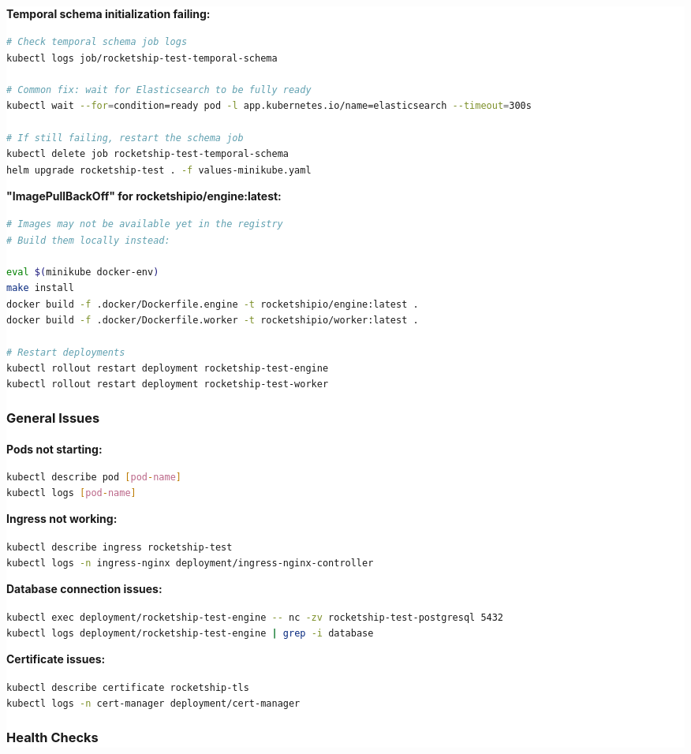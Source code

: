 **Temporal schema initialization failing:**
```bash
# Check temporal schema job logs
kubectl logs job/rocketship-test-temporal-schema

# Common fix: wait for Elasticsearch to be fully ready
kubectl wait --for=condition=ready pod -l app.kubernetes.io/name=elasticsearch --timeout=300s

# If still failing, restart the schema job
kubectl delete job rocketship-test-temporal-schema
helm upgrade rocketship-test . -f values-minikube.yaml
```

**"ImagePullBackOff" for rocketshipio/engine:latest:**
```bash
# Images may not be available yet in the registry
# Build them locally instead:

eval $(minikube docker-env)
make install
docker build -f .docker/Dockerfile.engine -t rocketshipio/engine:latest .
docker build -f .docker/Dockerfile.worker -t rocketshipio/worker:latest .

# Restart deployments
kubectl rollout restart deployment rocketship-test-engine
kubectl rollout restart deployment rocketship-test-worker
```

### General Issues

**Pods not starting:**
```bash
kubectl describe pod [pod-name]
kubectl logs [pod-name]
```

**Ingress not working:**
```bash
kubectl describe ingress rocketship-test
kubectl logs -n ingress-nginx deployment/ingress-nginx-controller
```

**Database connection issues:**
```bash
kubectl exec deployment/rocketship-test-engine -- nc -zv rocketship-test-postgresql 5432
kubectl logs deployment/rocketship-test-engine | grep -i database
```

**Certificate issues:**
```bash
kubectl describe certificate rocketship-tls
kubectl logs -n cert-manager deployment/cert-manager
```

### Health Checks
